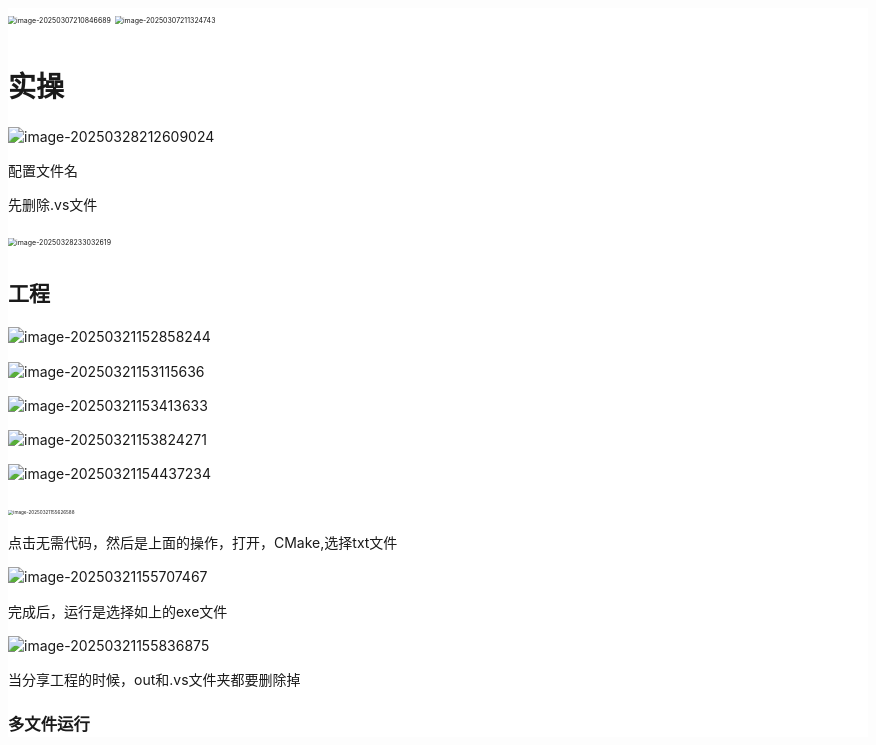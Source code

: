 

<img src="D:\deskToop\大三下\图形学\笔记.assets\image-20250307210846689.png" alt="image-20250307210846689" style="zoom:50%;" />

<img src="D:\deskToop\大三下\图形学\笔记.assets\image-20250307211324743.png" alt="image-20250307211324743" style="zoom:50%;" />



# 实操









![image-20250328212609024](D:\deskToop\大三下\图形学\笔记.assets\image-20250328212609024.png)



配置文件名

先删除.vs文件

<img src="D:\deskToop\大三下\图形学\笔记.assets\image-20250328233032619.png" alt="image-20250328233032619" style="zoom:50%;" />

## 工程

![image-20250321152858244](D:\deskToop\大三下\图形学\笔记.assets\image-20250321152858244.png)

![image-20250321153115636](D:\deskToop\大三下\图形学\笔记.assets\image-20250321153115636.png)



![image-20250321153413633](D:\deskToop\大三下\图形学\笔记.assets\image-20250321153413633.png)

![image-20250321153824271](D:\deskToop\大三下\图形学\笔记.assets\image-20250321153824271.png)

![image-20250321154437234](D:\deskToop\大三下\图形学\笔记.assets\image-20250321154437234.png)

<img src="D:\deskToop\大三下\图形学\笔记.assets\image-20250321155626588.png" alt="image-20250321155626588" style="zoom:33%;" />

点击无需代码，然后是上面的操作，打开，CMake,选择txt文件

![image-20250321155707467](D:\deskToop\大三下\图形学\笔记.assets\image-20250321155707467.png)

完成后，运行是选择如上的exe文件

![image-20250321155836875](D:\deskToop\大三下\图形学\笔记.assets\image-20250321155836875.png)

当分享工程的时候，out和.vs文件夹都要删除掉



### 多文件运行
